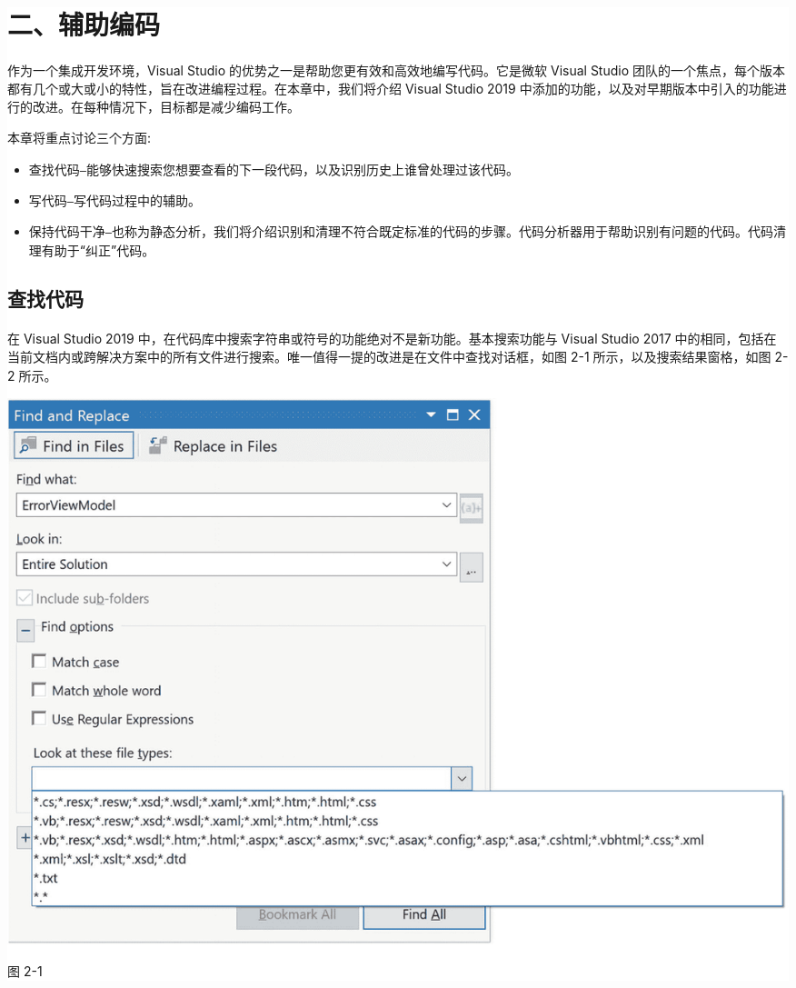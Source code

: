 # 二、辅助编码

作为一个集成开发环境，Visual Studio 的优势之一是帮助您更有效和高效地编写代码。它是微软 Visual Studio 团队的一个焦点，每个版本都有几个或大或小的特性，旨在改进编程过程。在本章中，我们将介绍 Visual Studio 2019 中添加的功能，以及对早期版本中引入的功能进行的改进。在每种情况下，目标都是减少编码工作。

本章将重点讨论三个方面:

*   查找代码`–`能够快速搜索您想要查看的下一段代码，以及识别历史上谁曾处理过该代码。

*   写代码`–`写代码过程中的辅助。

*   保持代码干净`–`也称为静态分析，我们将介绍识别和清理不符合既定标准的代码的步骤。代码分析器用于帮助识别有问题的代码。代码清理有助于“纠正”代码。

## 查找代码

在 Visual Studio 2019 中，在代码库中搜索字符串或符号的功能绝对不是新功能。基本搜索功能与 Visual Studio 2017 中的相同，包括在当前文档内或跨解决方案中的所有文件进行搜索。唯一值得一提的改进是在文件中查找对话框，如图 2-1 所示，以及搜索结果窗格，如图 2-2 所示。

![img/486188_1_En_2_Fig1_HTML.jpg](img/486188_1_En_2_Fig1_HTML.jpg)

图 2-1
